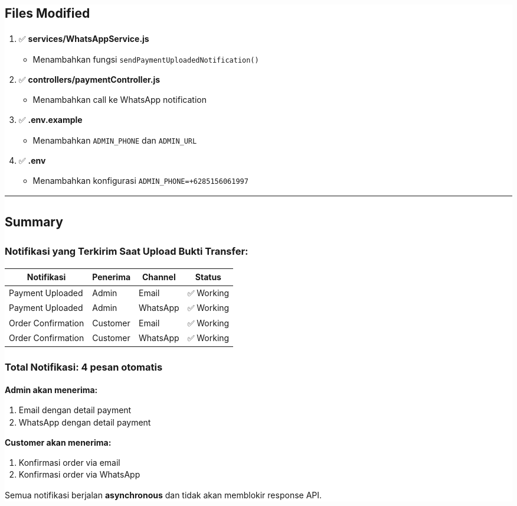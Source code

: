 
## Files Modified

1. ✅ **services/WhatsAppService.js**
   - Menambahkan fungsi `sendPaymentUploadedNotification()`

2. ✅ **controllers/paymentController.js**
   - Menambahkan call ke WhatsApp notification

3. ✅ **.env.example**
   - Menambahkan `ADMIN_PHONE` dan `ADMIN_URL`

4. ✅ **.env**
   - Menambahkan konfigurasi `ADMIN_PHONE=+6285156061997`

---

## Summary

### Notifikasi yang Terkirim Saat Upload Bukti Transfer:

| Notifikasi | Penerima | Channel | Status |
|------------|----------|---------|--------|
| Payment Uploaded | Admin | Email | ✅ Working |
| Payment Uploaded | Admin | WhatsApp | ✅ Working |
| Order Confirmation | Customer | Email | ✅ Working |
| Order Confirmation | Customer | WhatsApp | ✅ Working |

### Total Notifikasi: 4 pesan otomatis

**Admin akan menerima:**
1. Email dengan detail payment
2. WhatsApp dengan detail payment

**Customer akan menerima:**
1. Konfirmasi order via email
2. Konfirmasi order via WhatsApp

Semua notifikasi berjalan **asynchronous** dan tidak akan memblokir response API.
